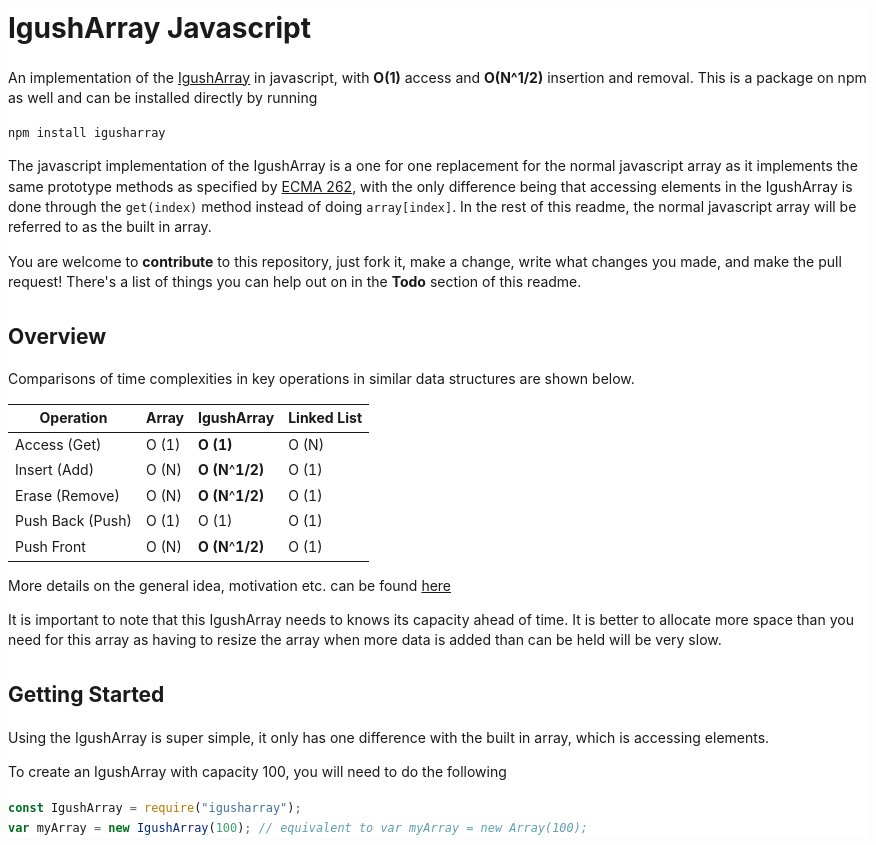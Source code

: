 # IgushArray Javascript

 An implementation of the [IgushArray](https://github.com/igushev/IgushArray) in javascript, with **O(1)** access and **O(N^1/2)** insertion and removal. This is a package on npm as well and can be installed directly by running

```bash
npm install igusharray
```

The javascript implementation of the IgushArray is a one for one replacement for the normal javascript array as it implements the same prototype methods as specified by [ECMA 262](https://www.ecma-international.org/publications/standards/Ecma-262.htm), with the only difference being that accessing elements in the IgushArray is done through the `get(index)` method instead of doing `array[index]`. In the rest of this readme, the normal javascript array will be referred to as the built in array.

You are welcome to **contribute** to this repository, just fork it, make a change, write what changes you made, and make the pull request! There's a list of things you can help out on in the **Todo** section of this readme.

## Overview

Comparisons of time complexities in key operations in similar data structures are shown below.

| Operation        | Array | IgushArray        | Linked List |
| ---------------- | ----- | ----------------- | ----------- |
| Access (Get)     | O (1) | **O (1)**         | O (N)       |
| Insert (Add)     | O (N) | **O (N**^**1/2)** | O (1)       |
| Erase (Remove)   | O (N) | **O (N**^**1/2)** | O (1)       |
| Push Back (Push) | O (1) | O (1)             | O (1)       |
| Push Front       | O (N) | **O (N**^**1/2)** | O (1)       |

More details on the general idea, motivation etc. can be found [here](https://github.com/igushev/IgushArray#overview)

It is important to note that this IgushArray needs to knows its capacity ahead of time. It is better to allocate more space than you need for this array as having to resize the array when more data is added than can be held will be very slow.

## Getting Started

Using the IgushArray is super simple, it only has one difference with the built in array, which is accessing elements.

To create an IgushArray with capacity 100, you will need to do the following

```javascript
const IgushArray = require("igusharray");
var myArray = new IgushArray(100); // equivalent to var myArray = new Array(100);
```
